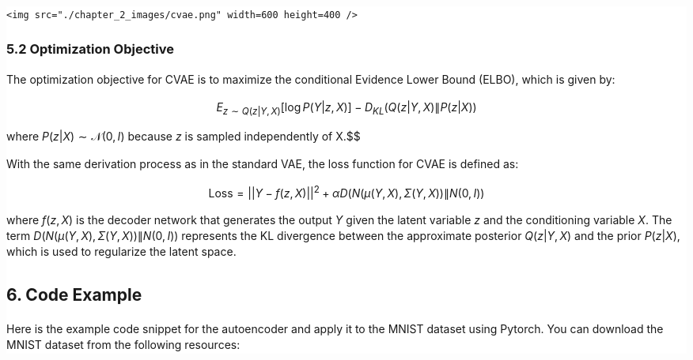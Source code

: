     <img src="./chapter_2_images/cvae.png" width=600 height=400 />
</figure>

### 5.2 Optimization Objective

The optimization objective for CVAE is to maximize the conditional Evidence Lower Bound (ELBO), which is given by:


$$E_{z \sim Q(z|Y, X)}[\log P(Y|z, X)] - D_{KL}(Q(z|Y, X) \| P(z|X))$$


where $P(z|X) \sim \mathcal{N}(0, I)$ because $z$ is sampled independently of X.$$

With the same derivation process as in the standard VAE, the loss function for CVAE is defined as:

$$
\text{Loss} = ||Y - f(z, X)||^2 + \alpha D(N(\mu(Y, X), \Sigma(Y, X)) \| N(0, I))
$$

where $f(z, X)$ is the decoder network that generates the output $Y$ given the latent variable $z$ and the conditioning variable $X$. The term $D(N(\mu(Y, X), \Sigma(Y, X)) \| N(0, I))$ represents the KL divergence between the approximate posterior $Q(z|Y, X)$ and the prior $P(z|X)$, which is used to regularize the latent space.

## 6. Code Example
Here is the example code snippet for the autoencoder and apply it to the MNIST dataset using Pytorch.
You can download the MNIST dataset from the following resources:
